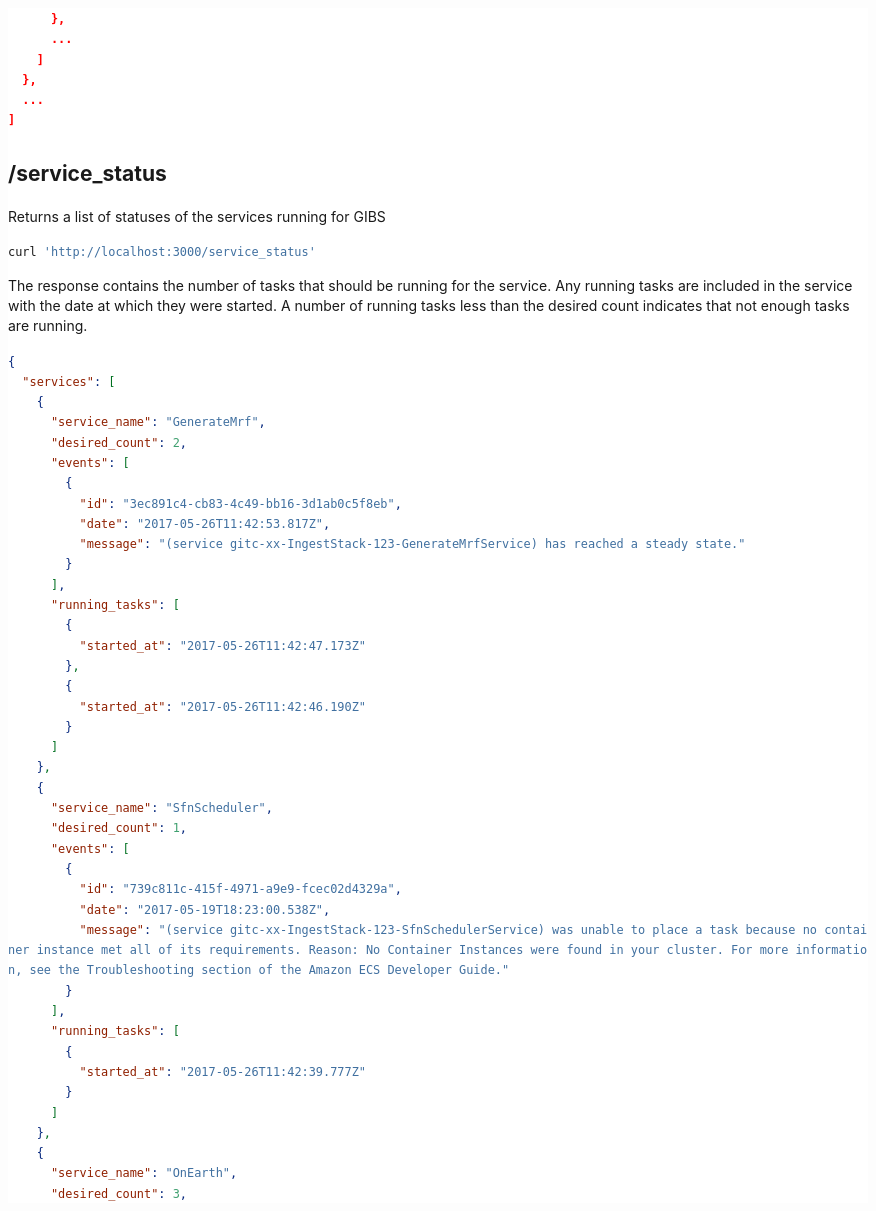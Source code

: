```JSON
      },
      ...
    ]
  },
  ...
]
```

## /service_status

Returns a list of statuses of the services running for GIBS

```Bash
curl 'http://localhost:3000/service_status'
```

The response contains the number of tasks that should be running for the service. Any running tasks are included in the service with the date at which they were started. A number of running tasks less than the desired count indicates that not enough tasks are running.

```JSON
{
  "services": [
    {
      "service_name": "GenerateMrf",
      "desired_count": 2,
      "events": [
        {
          "id": "3ec891c4-cb83-4c49-bb16-3d1ab0c5f8eb",
          "date": "2017-05-26T11:42:53.817Z",
          "message": "(service gitc-xx-IngestStack-123-GenerateMrfService) has reached a steady state."
        }
      ],
      "running_tasks": [
        {
          "started_at": "2017-05-26T11:42:47.173Z"
        },
        {
          "started_at": "2017-05-26T11:42:46.190Z"
        }
      ]
    },
    {
      "service_name": "SfnScheduler",
      "desired_count": 1,
      "events": [
        {
          "id": "739c811c-415f-4971-a9e9-fcec02d4329a",
          "date": "2017-05-19T18:23:00.538Z",
          "message": "(service gitc-xx-IngestStack-123-SfnSchedulerService) was unable to place a task because no container instance met all of its requirements. Reason: No Container Instances were found in your cluster. For more information, see the Troubleshooting section of the Amazon ECS Developer Guide."
        }
      ],
      "running_tasks": [
        {
          "started_at": "2017-05-26T11:42:39.777Z"
        }
      ]
    },
    {
      "service_name": "OnEarth",
      "desired_count": 3,
```